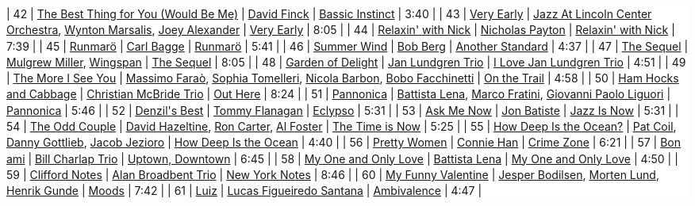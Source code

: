 | 42 | [The Best Thing for You \(Would Be Me\)](https://open.spotify.com/track/31NiNqdwCcZWsKrtgPoews) | [David Finck](https://open.spotify.com/artist/0izr5ONrQxIf2EbHPCCavn) | [Bassic Instinct](https://open.spotify.com/album/2h2DmXUDMn8rScrIk7o0sf) | 3:40 |
| 43 | [Very Early](https://open.spotify.com/track/5KtdndjjwcRPMO6kl129TG) | [Jazz At Lincoln Center Orchestra](https://open.spotify.com/artist/6MnWA8xVW1sEzV9s7wXpQb), [Wynton Marsalis](https://open.spotify.com/artist/375zxMmh2cSgUzFFnva0O7), [Joey Alexander](https://open.spotify.com/artist/0FcNSKwWZJb98ry9M2qEII) | [Very Early](https://open.spotify.com/album/0fPVsQec9DfwuSfWSNdp7d) | 8:05 |
| 44 | [Relaxin' with Nick](https://open.spotify.com/track/11QqXPoYDC1wLjBrVUJ6AU) | [Nicholas Payton](https://open.spotify.com/artist/3cwVFmQ6mcUoGR6ZvIPuZ4) | [Relaxin' with Nick](https://open.spotify.com/album/3FXM1Oj2O936SuRHSl6Oc6) | 7:39 |
| 45 | [Runmarö](https://open.spotify.com/track/2wcHksp6K21BdxTk5tk6UZ) | [Carl Bagge](https://open.spotify.com/artist/052RNZarYkMsvs3jzWLtIF) | [Runmarö](https://open.spotify.com/album/7ChRBtXYq64ImcF2wFtZ7i) | 5:41 |
| 46 | [Summer Wind](https://open.spotify.com/track/2GIwZ0stUc9Pd46XsPrYra) | [Bob Berg](https://open.spotify.com/artist/1gqL9JWgVW2O87KbYWPNbC) | [Another Standard](https://open.spotify.com/album/5uQeyBHwBYFsxAFqyjjY9Z) | 4:37 |
| 47 | [The Sequel](https://open.spotify.com/track/4iCOzZYiSCljWB7D7t87JT) | [Mulgrew Miller](https://open.spotify.com/artist/6Zq5ky484xYTgxE6dQ8yHh), [Wingspan](https://open.spotify.com/artist/1WBleZIOFSKVCm1OSON1qd) | [The Sequel](https://open.spotify.com/album/1k02v5raMzSZ7KJIBrJyum) | 8:05 |
| 48 | [Garden of Delight](https://open.spotify.com/track/3apdPUK06P8pXgTsIKlFIl) | [Jan Lundgren Trio](https://open.spotify.com/artist/3kfAk1i7bmKvhjBoGEAQqy) | [I Love Jan Lundgren Trio](https://open.spotify.com/album/6iUNYWWimI0uy8kzvdQbuh) | 4:51 |
| 49 | [The More I See You](https://open.spotify.com/track/6KkSnMvEWLyArGwgTP6Jrp) | [Massimo Faraò](https://open.spotify.com/artist/04qLma4TvriHyGJ0YlK6XI), [Sophia Tomelleri](https://open.spotify.com/artist/0t6QqAU5H72iR1XyOEAPbM), [Nicola Barbon](https://open.spotify.com/artist/2HeWIvHGcrKkN5dab3lMnL), [Bobo Facchinetti](https://open.spotify.com/artist/1WiARZlaiu6ZXMmEVFeFqP) | [On the Trail](https://open.spotify.com/album/4vM3ImXZqAIRGCG47Cn8k8) | 4:58 |
| 50 | [Ham Hocks and Cabbage](https://open.spotify.com/track/4WCZalosPdTXmwZ5ZUOarr) | [Christian McBride Trio](https://open.spotify.com/artist/3nh2jsKXbzQzTBm5qzVXEP) | [Out Here](https://open.spotify.com/album/14BJkt0RNMcXU14xMmNRxH) | 8:24 |
| 51 | [Pannonica](https://open.spotify.com/track/0h3wot8Yt2SKK6Nw170b0M) | [Battista Lena](https://open.spotify.com/artist/6tSsm1i1CJCa7A8UVD2KpO), [Marco Fratini](https://open.spotify.com/artist/1eKijoAFquBuMfQ2uK5AgX), [Giovanni Paolo Liguori](https://open.spotify.com/artist/41C1QkN1baxWRNppaBt9CH) | [Pannonica](https://open.spotify.com/album/1Enu9y8qf10c0w7eykUfmB) | 5:46 |
| 52 | [Denzil's Best](https://open.spotify.com/track/6IuiRJsGQ1pCqyGwc9lBgi) | [Tommy Flanagan](https://open.spotify.com/artist/6dUZplQfg5blo0h9HiJ94d) | [Eclypso](https://open.spotify.com/album/6kMgJ6Q7IPOVq7juX2uEfT) | 5:31 |
| 53 | [Ask Me Now](https://open.spotify.com/track/2BgD1WUT45SDvAqyNAzR3S) | [Jon Batiste](https://open.spotify.com/artist/0eRbECAGCLLiTyVXPBRexU) | [Jazz Is Now](https://open.spotify.com/album/2ziOps71q2ClRrGC3QEpiG) | 5:31 |
| 54 | [The Odd Couple](https://open.spotify.com/track/1eQjKq6FlYU7kJGm3J4FbR) | [David Hazeltine](https://open.spotify.com/artist/5mQGacj97PLCoX9YOEGf0Q), [Ron Carter](https://open.spotify.com/artist/4wnzivx3OQ3vjrySAdTdJP), [Al Foster](https://open.spotify.com/artist/4PqV4TEgVltnn4N47ODKV6) | [The Time is Now](https://open.spotify.com/album/6rbxPC5MijiKjZo5C7VPtd) | 5:25 |
| 55 | [How Deep Is the Ocean?](https://open.spotify.com/track/3d8vUViUV2NpB37JhxnTcH) | [Pat Coil](https://open.spotify.com/artist/2B8UFlcrZdKZD5qV83m503), [Danny Gottlieb](https://open.spotify.com/artist/29aflj7NM4ocg7fMqbhifM), [Jacob Jezioro](https://open.spotify.com/artist/2LItgcmlHsUt6BikoXc1Df) | [How Deep Is the Ocean](https://open.spotify.com/album/4O7jV7aCfbf9vFJEqfWblQ) | 4:40 |
| 56 | [Pretty Women](https://open.spotify.com/track/6qTF7EjSSecc1rip7xckgN) | [Connie Han](https://open.spotify.com/artist/05u1DXPSD35OnIBPXFogTG) | [Crime Zone](https://open.spotify.com/album/45XJNADDsniF16VElBvwr8) | 6:21 |
| 57 | [Bon ami](https://open.spotify.com/track/48kO3iqHRhU77yKKBc8QCk) | [Bill Charlap Trio](https://open.spotify.com/artist/5isSr1JUeHt5cgh8oWz1Ja) | [Uptown, Downtown](https://open.spotify.com/album/5sLAAuNixDNK7b91imiLfM) | 6:45 |
| 58 | [My One and Only Love](https://open.spotify.com/track/2zEFBpBou1xkD8PXirZMar) | [Battista Lena](https://open.spotify.com/artist/6tSsm1i1CJCa7A8UVD2KpO) | [My One and Only Love](https://open.spotify.com/album/7booaaJ7iYZUR4aM91W6wa) | 4:50 |
| 59 | [Clifford Notes](https://open.spotify.com/track/58ZOSLqiasr2M0HIodxecW) | [Alan Broadbent Trio](https://open.spotify.com/artist/2hYe90veE7CgFfElwnp48p) | [New York Notes](https://open.spotify.com/album/4usyxUVMIPVNqP4Lv7OlCA) | 8:46 |
| 60 | [My Funny Valentine](https://open.spotify.com/track/5OBeTA1kfNzIin9tBeV1s3) | [Jesper Bodilsen](https://open.spotify.com/artist/1rWaPwUXLx3KlTmOcO66L2), [Morten Lund](https://open.spotify.com/artist/44ioweuAw5P80TwfcibcpP), [Henrik Gunde](https://open.spotify.com/artist/5wV54RYtj1H3Jt5OVgjRHu) | [Moods](https://open.spotify.com/album/6Y5IwmwVNOEp83c5oi5fyU) | 7:42 |
| 61 | [Luiz](https://open.spotify.com/track/4ExjcScZAfGKTZmONryc8L) | [Lucas Figueiredo Santana](https://open.spotify.com/artist/4wXu0yhZX9vB4dZxzu3G7N) | [Ambivalence](https://open.spotify.com/album/6aWBplHlxJd0wIi52KsHvS) | 4:47 |